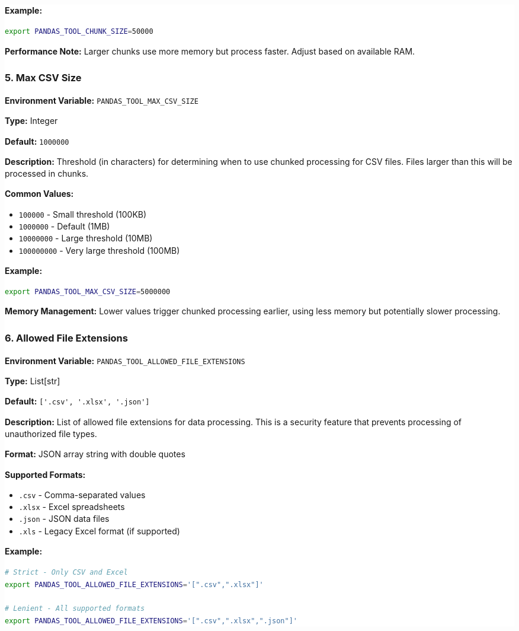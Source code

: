 **Example:**
```bash
export PANDAS_TOOL_CHUNK_SIZE=50000
```

**Performance Note:** Larger chunks use more memory but process faster. Adjust based on available RAM.

### 5. Max CSV Size

**Environment Variable:** `PANDAS_TOOL_MAX_CSV_SIZE`

**Type:** Integer

**Default:** `1000000`

**Description:** Threshold (in characters) for determining when to use chunked processing for CSV files. Files larger than this will be processed in chunks.

**Common Values:**
- `100000` - Small threshold (100KB)
- `1000000` - Default (1MB)
- `10000000` - Large threshold (10MB)
- `100000000` - Very large threshold (100MB)

**Example:**
```bash
export PANDAS_TOOL_MAX_CSV_SIZE=5000000
```

**Memory Management:** Lower values trigger chunked processing earlier, using less memory but potentially slower processing.

### 6. Allowed File Extensions

**Environment Variable:** `PANDAS_TOOL_ALLOWED_FILE_EXTENSIONS`

**Type:** List[str]

**Default:** `['.csv', '.xlsx', '.json']`

**Description:** List of allowed file extensions for data processing. This is a security feature that prevents processing of unauthorized file types.

**Format:** JSON array string with double quotes

**Supported Formats:**
- `.csv` - Comma-separated values
- `.xlsx` - Excel spreadsheets
- `.json` - JSON data files
- `.xls` - Legacy Excel format (if supported)

**Example:**
```bash
# Strict - Only CSV and Excel
export PANDAS_TOOL_ALLOWED_FILE_EXTENSIONS='[".csv",".xlsx"]'

# Lenient - All supported formats
export PANDAS_TOOL_ALLOWED_FILE_EXTENSIONS='[".csv",".xlsx",".json"]'
```
